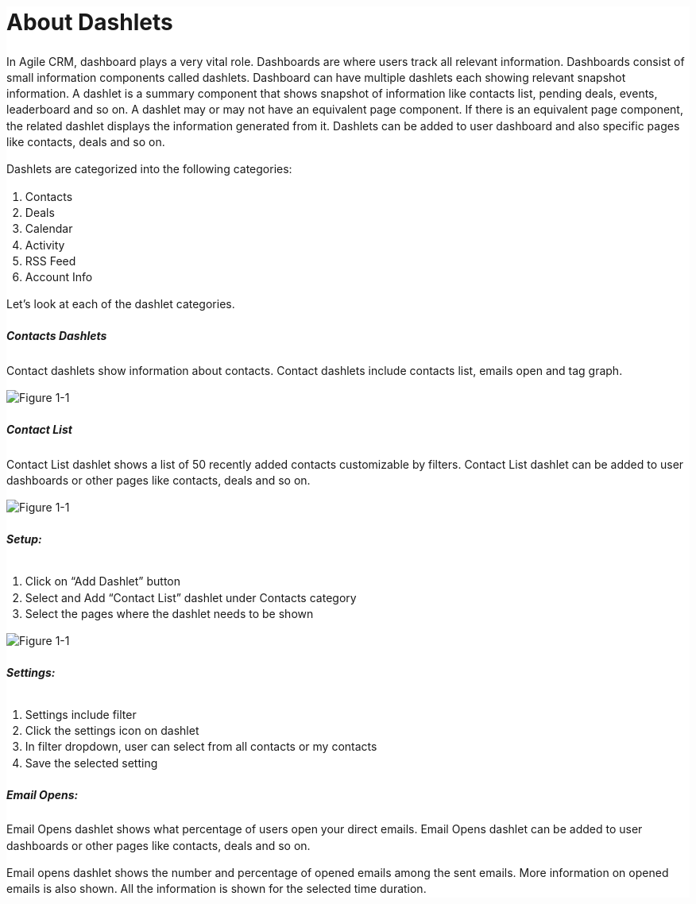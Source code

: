 # **About Dashlets**

In Agile CRM, dashboard plays a very vital role. Dashboards are where users track all relevant information. Dashboards consist of small information components called dashlets. Dashboard can have multiple dashlets each showing relevant snapshot information. A dashlet is a summary component that shows snapshot of information like contacts list, pending deals, events, leaderboard and so on. A dashlet may or may not have an equivalent page component. If there is an equivalent page component, the related dashlet displays the information generated from it. Dashlets can be added to user dashboard and also specific pages like contacts, deals and so on. 

Dashlets are categorized into the following categories:
1. Contacts
2. Deals
3. Calendar
4. Activity
5. RSS Feed
6. Account Info

Let’s look at each of the dashlet categories.
##### **Contacts Dashlets**
Contact dashlets show information about contacts. Contact dashlets include contacts list, emails open and tag graph.

![Figure 1-1](Desktop/images/figg1.jpg "Figure 1-1")

##### **Contact List**
Contact List dashlet shows a list of 50 recently added contacts customizable by filters. Contact List dashlet can be added to user dashboards or other pages like contacts, deals and so on.

![Figure 1-1](Desktop/images/figg2.jpg "Figure 1-1")

###### **Setup:**
1. Click on “Add Dashlet” button
2. Select and Add “Contact List” dashlet under Contacts category
3. Select the pages where the dashlet needs to be shown

![Figure 1-1](Desktop/images/figg3.jpg "Figure 1-1")

###### **Settings:**
1. Settings include filter 
2. Click the settings icon on dashlet
3. In filter dropdown, user can select from all contacts or my contacts
4. Save the selected setting

##### **Email Opens:**
Email Opens dashlet shows what percentage of users open your direct emails. Email Opens dashlet can be added to user dashboards or other pages like contacts, deals and so on.

Email opens dashlet shows the number and percentage of opened emails among the sent emails. More information on opened emails is also shown. All the information is shown for the selected time duration.
